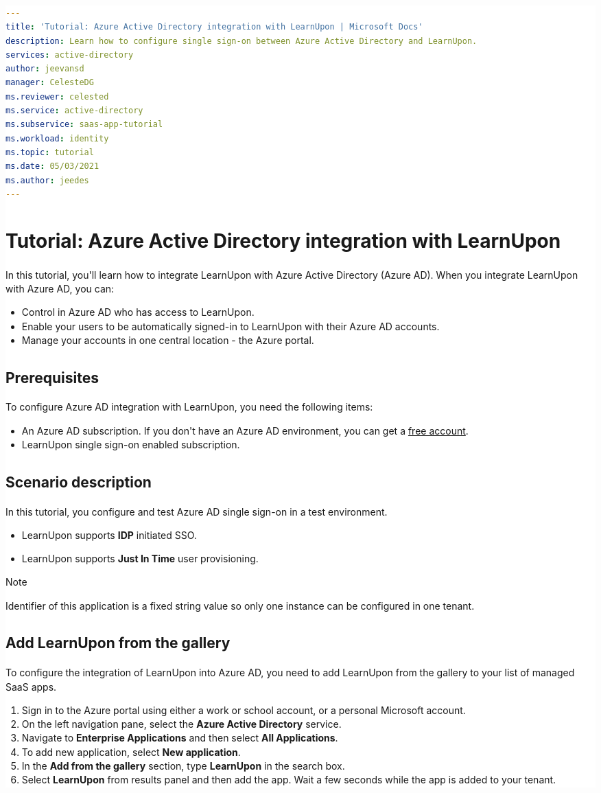 ```yaml
---
title: 'Tutorial: Azure Active Directory integration with LearnUpon | Microsoft Docs'
description: Learn how to configure single sign-on between Azure Active Directory and LearnUpon.
services: active-directory
author: jeevansd
manager: CelesteDG
ms.reviewer: celested
ms.service: active-directory
ms.subservice: saas-app-tutorial
ms.workload: identity
ms.topic: tutorial
ms.date: 05/03/2021
ms.author: jeedes
---
```

# Tutorial: Azure Active Directory integration with LearnUpon

In this tutorial, you'll learn how to integrate LearnUpon with Azure Active Directory (Azure AD). When you integrate LearnUpon with Azure AD, you can:

* Control in Azure AD who has access to LearnUpon.
* Enable your users to be automatically signed-in to LearnUpon with their Azure AD accounts.
* Manage your accounts in one central location - the Azure portal.

## Prerequisites

To configure Azure AD integration with LearnUpon, you need the following items:

* An Azure AD subscription. If you don't have an Azure AD environment, you can get a [free account](https://azure.microsoft.com/free/).
* LearnUpon single sign-on enabled subscription.

## Scenario description

In this tutorial, you configure and test Azure AD single sign-on in a test environment.

* LearnUpon supports **IDP** initiated SSO.

* LearnUpon supports **Just In Time** user provisioning.

> [!NOTE]
> Identifier of this application is a fixed string value so only one instance can be configured in one tenant.

## Add LearnUpon from the gallery

To configure the integration of LearnUpon into Azure AD, you need to add LearnUpon from the gallery to your list of managed SaaS apps.

1. Sign in to the Azure portal using either a work or school account, or a personal Microsoft account.
1. On the left navigation pane, select the **Azure Active Directory** service.
1. Navigate to **Enterprise Applications** and then select **All Applications**.
1. To add new application, select **New application**.
1. In the **Add from the gallery** section, type **LearnUpon** in the search box.
1. Select **LearnUpon** from results panel and then add the app. Wait a few seconds while the app is added to your tenant.
